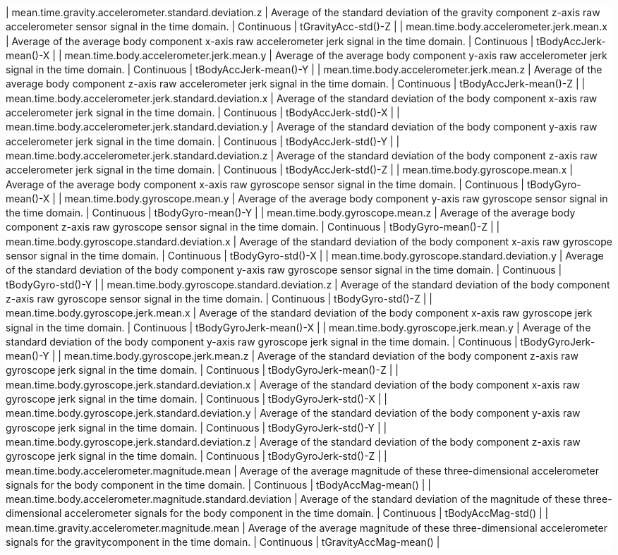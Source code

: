 | mean.time.gravity.accelerometer.standard.deviation.z                | Average of the standard deviation of the gravity component z-axis raw accelerometer sensor signal in the time domain.                                    | Continuous  | tGravityAcc-std()-Z         |
| mean.time.body.accelerometer.jerk.mean.x                            | Average of the average body component x-axis raw accelerometer jerk signal in the time domain.                                                           | Continuous  | tBodyAccJerk-mean()-X       |
| mean.time.body.accelerometer.jerk.mean.y                            | Average of the average body component y-axis raw accelerometer jerk signal in the time domain.                                                           | Continuous  | tBodyAccJerk-mean()-Y       |
| mean.time.body.accelerometer.jerk.mean.z                            | Average of the average body component z-axis raw accelerometer jerk signal in the time domain.                                                           | Continuous  | tBodyAccJerk-mean()-Z       |
| mean.time.body.accelerometer.jerk.standard.deviation.x              | Average of the standard deviation of the body component x-axis raw accelerometer jerk signal in the time domain.                                         | Continuous  | tBodyAccJerk-std()-X        |
| mean.time.body.accelerometer.jerk.standard.deviation.y              | Average of the standard deviation of the body component y-axis raw accelerometer jerk signal in the time domain.                                         | Continuous  | tBodyAccJerk-std()-Y        |
| mean.time.body.accelerometer.jerk.standard.deviation.z              | Average of the standard deviation of the body component z-axis raw accelerometer jerk signal in the time domain.                                         | Continuous  | tBodyAccJerk-std()-Z        |
| mean.time.body.gyroscope.mean.x                                     | Average of the average body component x-axis raw gyroscope sensor signal in the time domain.                                                             | Continuous  | tBodyGyro-mean()-X          |
| mean.time.body.gyroscope.mean.y                                     | Average of the average body component y-axis raw gyroscope sensor signal in the time domain.                                                             | Continuous  | tBodyGyro-mean()-Y          |
| mean.time.body.gyroscope.mean.z                                     | Average of the average body component z-axis raw gyroscope sensor signal in the time domain.                                                             | Continuous  | tBodyGyro-mean()-Z          |
| mean.time.body.gyroscope.standard.deviation.x                       | Average of the standard deviation of the body component x-axis raw gyroscope sensor signal in the time domain.                                           | Continuous  | tBodyGyro-std()-X           |
| mean.time.body.gyroscope.standard.deviation.y                       | Average of the standard deviation of the body component y-axis raw gyroscope sensor signal in the time domain.                                           | Continuous  | tBodyGyro-std()-Y           |
| mean.time.body.gyroscope.standard.deviation.z                       | Average of the standard deviation of the body component z-axis raw gyroscope sensor signal in the time domain.                                           | Continuous  | tBodyGyro-std()-Z           |
| mean.time.body.gyroscope.jerk.mean.x                                | Average of the standard deviation of the body component x-axis raw gyroscope jerk signal in the time domain.                                             | Continuous  | tBodyGyroJerk-mean()-X      |
| mean.time.body.gyroscope.jerk.mean.y                                | Average of the standard deviation of the body component y-axis raw gyroscope jerk signal in the time domain.                                             | Continuous  | tBodyGyroJerk-mean()-Y      |
| mean.time.body.gyroscope.jerk.mean.z                                | Average of the standard deviation of the body component z-axis raw gyroscope jerk signal in the time domain.                                             | Continuous  | tBodyGyroJerk-mean()-Z      |
| mean.time.body.gyroscope.jerk.standard.deviation.x                  | Average of the standard deviation of the body component x-axis raw gyroscope jerk signal in the time domain.                                             | Continuous  | tBodyGyroJerk-std()-X       |
| mean.time.body.gyroscope.jerk.standard.deviation.y                  | Average of the standard deviation of the body component y-axis raw gyroscope jerk signal in the time domain.                                             | Continuous  | tBodyGyroJerk-std()-Y       |
| mean.time.body.gyroscope.jerk.standard.deviation.z                  | Average of the standard deviation of the body component z-axis raw gyroscope jerk signal in the time domain.                                             | Continuous  | tBodyGyroJerk-std()-Z       |
| mean.time.body.accelerometer.magnitude.mean                         | Average of the average magnitude of these three-dimensional accelerometer signals for the body component in the time domain.                             | Continuous  | tBodyAccMag-mean()          |
| mean.time.body.accelerometer.magnitude.standard.deviation           | Average of the standard deviation of the magnitude of these three-dimensional accelerometer signals for the body component in the time domain.           | Continuous  | tBodyAccMag-std()           |
| mean.time.gravity.accelerometer.magnitude.mean                      | Average of the average magnitude of these three-dimensional accelerometer signals for the gravitycomponent in the time domain.                           | Continuous  | tGravityAccMag-mean()       |